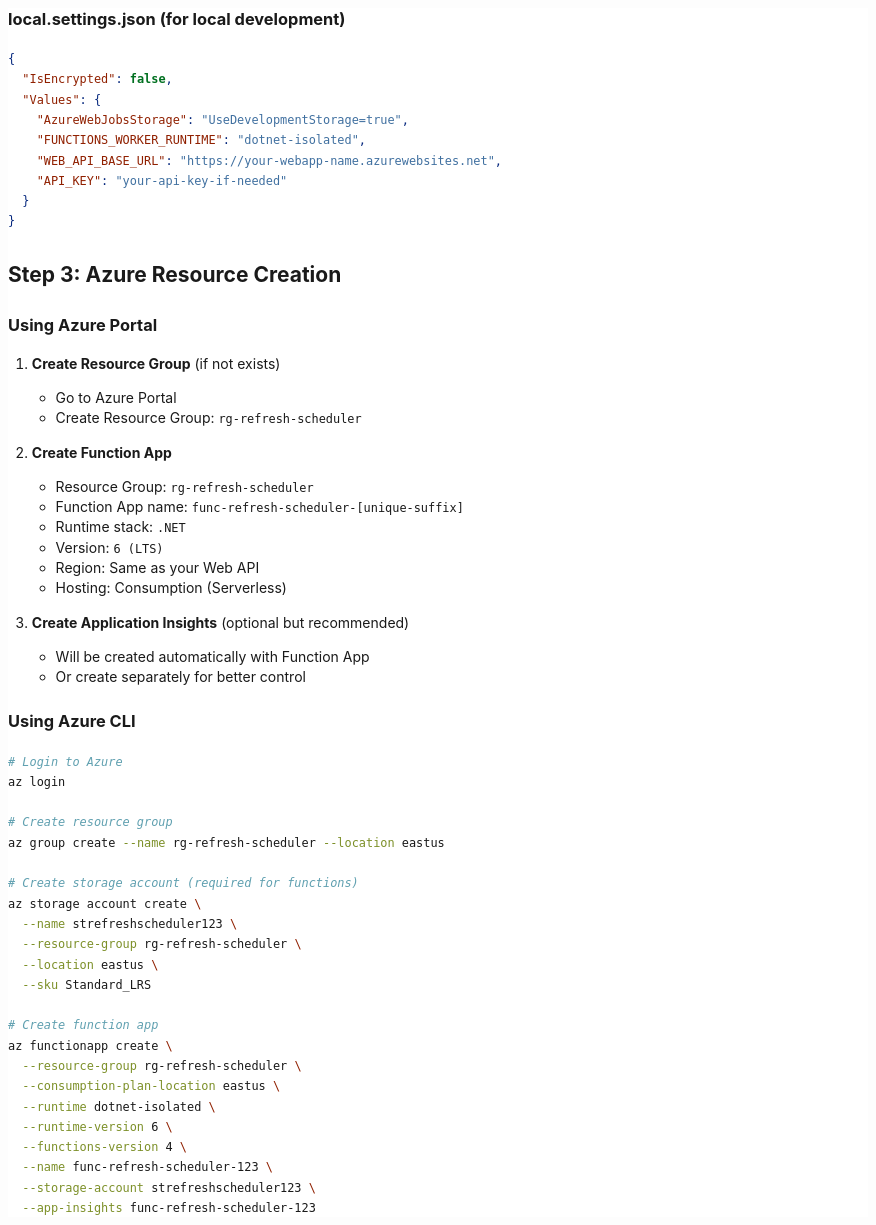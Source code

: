 ### local.settings.json (for local development)
```json
{
  "IsEncrypted": false,
  "Values": {
    "AzureWebJobsStorage": "UseDevelopmentStorage=true",
    "FUNCTIONS_WORKER_RUNTIME": "dotnet-isolated",
    "WEB_API_BASE_URL": "https://your-webapp-name.azurewebsites.net",
    "API_KEY": "your-api-key-if-needed"
  }
}
```

## Step 3: Azure Resource Creation

### Using Azure Portal
1. **Create Resource Group** (if not exists)
   - Go to Azure Portal
   - Create Resource Group: `rg-refresh-scheduler`

2. **Create Function App**
   - Resource Group: `rg-refresh-scheduler`
   - Function App name: `func-refresh-scheduler-[unique-suffix]`
   - Runtime stack: `.NET`
   - Version: `6 (LTS)`
   - Region: Same as your Web API
   - Hosting: Consumption (Serverless)

3. **Create Application Insights** (optional but recommended)
   - Will be created automatically with Function App
   - Or create separately for better control

### Using Azure CLI
```bash
# Login to Azure
az login

# Create resource group
az group create --name rg-refresh-scheduler --location eastus

# Create storage account (required for functions)
az storage account create \
  --name strefreshscheduler123 \
  --resource-group rg-refresh-scheduler \
  --location eastus \
  --sku Standard_LRS

# Create function app
az functionapp create \
  --resource-group rg-refresh-scheduler \
  --consumption-plan-location eastus \
  --runtime dotnet-isolated \
  --runtime-version 6 \
  --functions-version 4 \
  --name func-refresh-scheduler-123 \
  --storage-account strefreshscheduler123 \
  --app-insights func-refresh-scheduler-123
```
